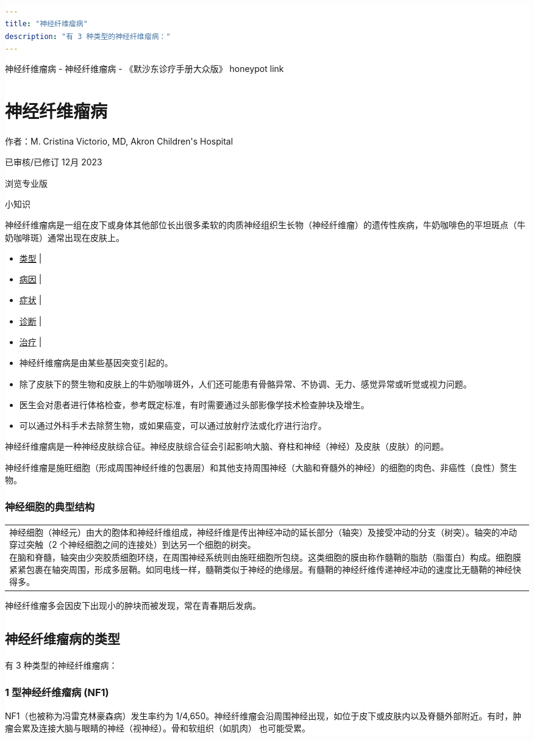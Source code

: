 ```yaml
---
title: "神经纤维瘤病"
description: "有 3 种类型的神经纤维瘤病："
---
```


﻿神经纤维瘤病 \- 神经纤维瘤病 \- 《默沙东诊疗手册大众版》 honeypot link

# 神经纤维瘤病

作者：M. Cristina Victorio, MD, Akron Children's Hospital

已审核/已修订 12月 2023

浏览专业版

小知识

神经纤维瘤病是一组在皮下或身体其他部位长出很多柔软的肉质神经组织生长物（神经纤维瘤）的遗传性疾病，牛奶咖啡色的平坦斑点（牛奶咖啡斑）通常出现在皮肤上。

- [类型](#类型_v87246753_zh) \|
- [病因](#病因_v39825448_zh) \|
- [症状](#症状_v39825453_zh) \|
- [诊断](#诊断_v39825499_zh) \|
- [治疗](#治疗_v39825512_zh) \|

- 神经纤维瘤病是由某些基因突变引起的。

- 除了皮肤下的赘生物和皮肤上的牛奶咖啡斑外，人们还可能患有骨骼异常、不协调、无力、感觉异常或听觉或视力问题。

- 医生会对患者进行体格检查，参考既定标准，有时需要通过头部影像学技术检查肿块及增生。

- 可以通过外科手术去除赘生物，或如果癌变，可以通过放射疗法或化疗进行治疗。


神经纤维瘤病是一种神经皮肤综合征。神经皮肤综合征会引起影响大脑、脊柱和神经（神经）及皮肤（皮肤）的问题。

神经纤维瘤是施旺细胞（形成周围神经纤维的包裹层）和其他支持周围神经（大脑和脊髓外的神经）的细胞的肉色、非癌性（良性）赘生物。

### 神经细胞的典型结构

|     |
| --- |
| 神经细胞（神经元）由大的胞体和神经纤维组成，神经纤维是传出神经冲动的延长部分（轴突）及接受冲动的分支（树突）。轴突的冲动穿过突触（2 个神经细胞之间的连接处）到达另一个细胞的树突。<br>在脑和脊髓，轴突由少突胶质细胞环绕，在周围神经系统则由施旺细胞所包绕。这类细胞的膜由称作髓鞘的脂肪（脂蛋白）构成。细胞膜紧紧包裹在轴突周围，形成多层鞘。如同电线一样，髓鞘类似于神经的绝缘层。有髓鞘的神经纤维传递神经冲动的速度比无髓鞘的神经快得多。<br> |

神经纤维瘤多会因皮下出现小的肿块而被发现，常在青春期后发病。

## 神经纤维瘤病的类型

有 3 种类型的神经纤维瘤病：

### 1 型神经纤维瘤病 (NF1)

NF1（也被称为冯雷克林豪森病）发生率约为 1/4,650。神经纤维瘤会沿周围神经出现，如位于皮下或皮肤内以及脊髓外部附近。有时，肿瘤会累及连接大脑与眼睛的神经（视神经）。骨和软组织（如肌肉） 也可能受累。
